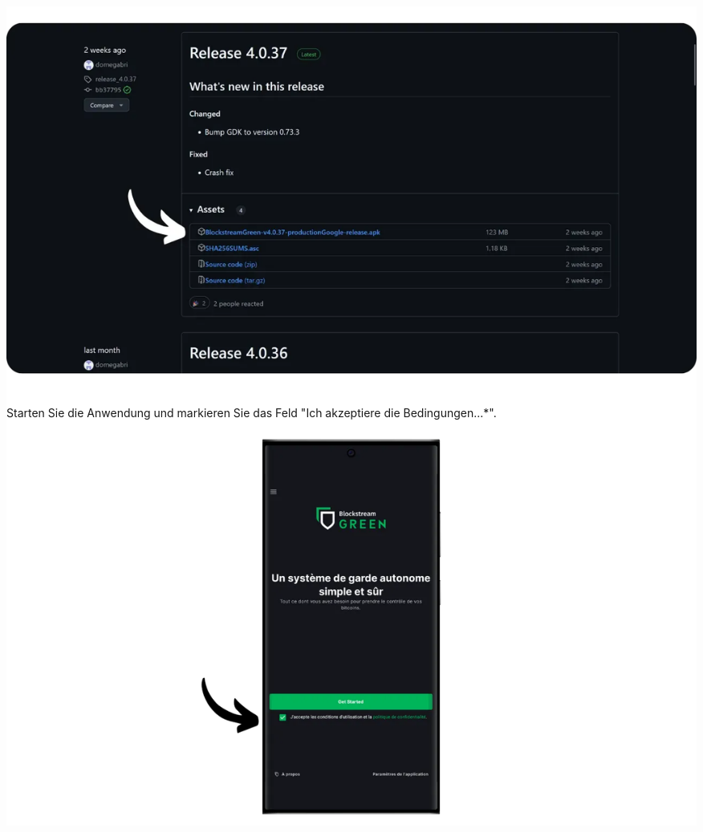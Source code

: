 ![GREEN 2FA MULTISIG](assets/fr/04.webp)

Starten Sie die Anwendung und markieren Sie das Feld "Ich akzeptiere die Bedingungen...*".

![GREEN 2FA MULTISIG](assets/fr/05.webp)
